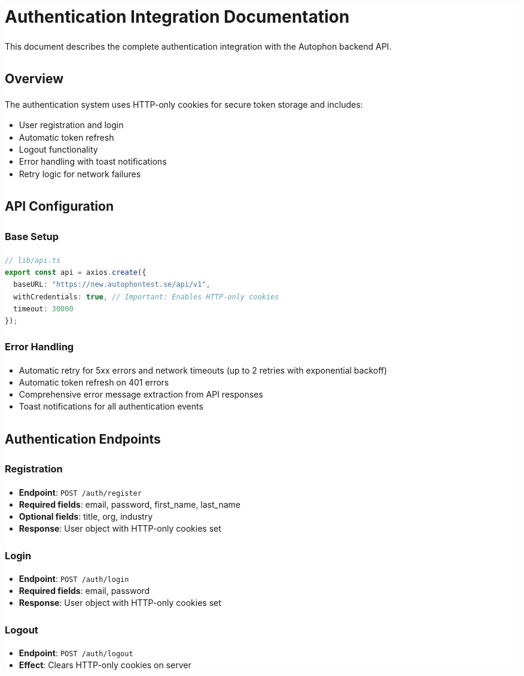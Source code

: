 # Authentication Integration Documentation

This document describes the complete authentication integration with the Autophon backend API.

## Overview

The authentication system uses HTTP-only cookies for secure token storage and includes:
- User registration and login
- Automatic token refresh
- Logout functionality
- Error handling with toast notifications
- Retry logic for network failures

## API Configuration

### Base Setup
```typescript
// lib/api.ts
export const api = axios.create({
  baseURL: "https://new.autophontest.se/api/v1",
  withCredentials: true, // Important: Enables HTTP-only cookies
  timeout: 30000
});
```

### Error Handling
- Automatic retry for 5xx errors and network timeouts (up to 2 retries with exponential backoff)
- Automatic token refresh on 401 errors
- Comprehensive error message extraction from API responses
- Toast notifications for all authentication events

## Authentication Endpoints

### Registration
- **Endpoint**: `POST /auth/register`
- **Required fields**: email, password, first_name, last_name
- **Optional fields**: title, org, industry
- **Response**: User object with HTTP-only cookies set

### Login
- **Endpoint**: `POST /auth/login` 
- **Required fields**: email, password
- **Response**: User object with HTTP-only cookies set

### Logout
- **Endpoint**: `POST /auth/logout`
- **Effect**: Clears HTTP-only cookies on server
